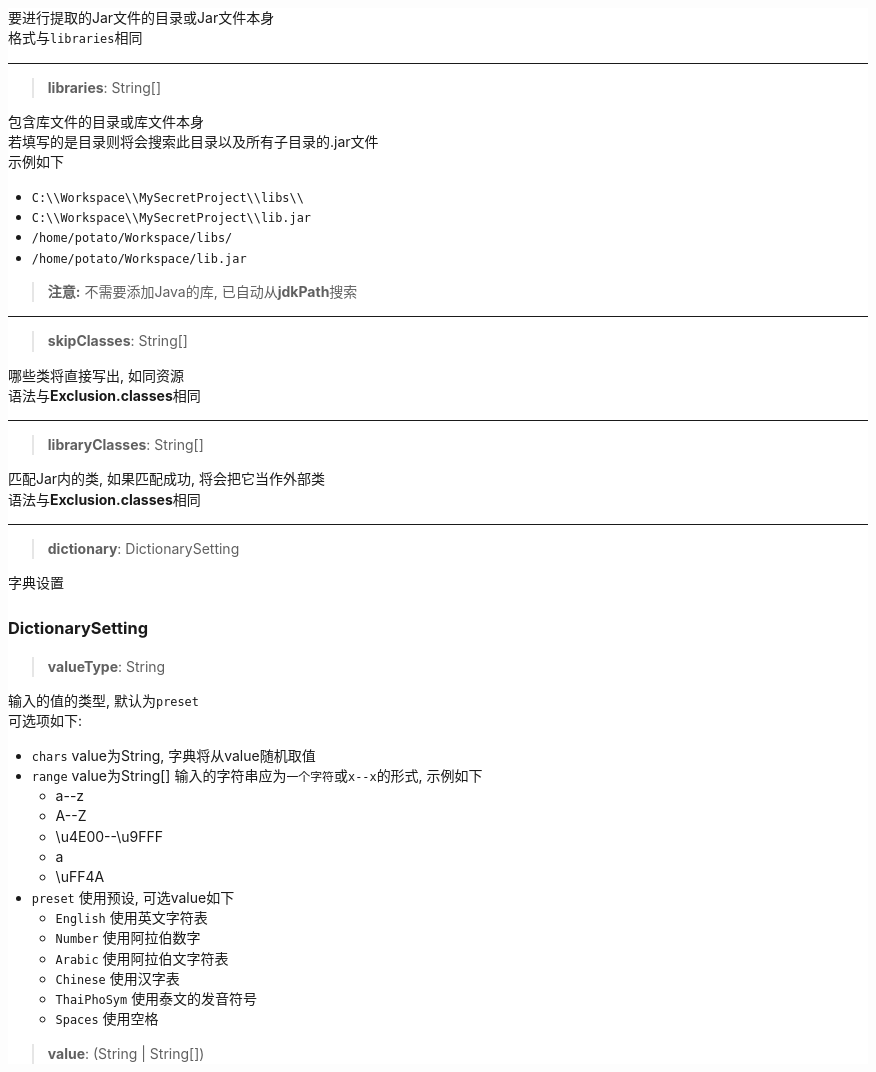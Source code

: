 要进行提取的Jar文件的目录或Jar文件本身  
格式与`libraries`相同

---

> **libraries**: String[]

包含库文件的目录或库文件本身  
若填写的是目录则将会搜索此目录以及所有子目录的.jar文件  
示例如下
- `C:\\Workspace\\MySecretProject\\libs\\`
- `C:\\Workspace\\MySecretProject\\lib.jar`
- `/home/potato/Workspace/libs/`
- `/home/potato/Workspace/lib.jar`

> **注意:** 不需要添加Java的库, 已自动从**jdkPath**搜索

---

> **skipClasses**: String[]

哪些类将直接写出, 如同资源  
语法与**Exclusion.classes**相同

---

> **libraryClasses**: String[]

匹配Jar内的类, 如果匹配成功, 将会把它当作外部类  
语法与**Exclusion.classes**相同

---

> **dictionary**: DictionarySetting

字典设置

### DictionarySetting
> **valueType**: String

输入的值的类型, 默认为`preset`  
可选项如下:
- `chars` value为String, 字典将从value随机取值
- `range` value为String[] 输入的字符串应为`一个字符`或`x--x`的形式, 示例如下
  - a--z
  - A--Z
  - \u4E00--\u9FFF
  - a
  - \uFF4A
- `preset` 使用预设, 可选value如下
  - `English` 使用英文字符表
  - `Number` 使用阿拉伯数字
  - `Arabic` 使用阿拉伯文字符表
  - `Chinese` 使用汉字表
  - `ThaiPhoSym` 使用泰文的发音符号
  - `Spaces` 使用空格
> **value**: (String | String[])
